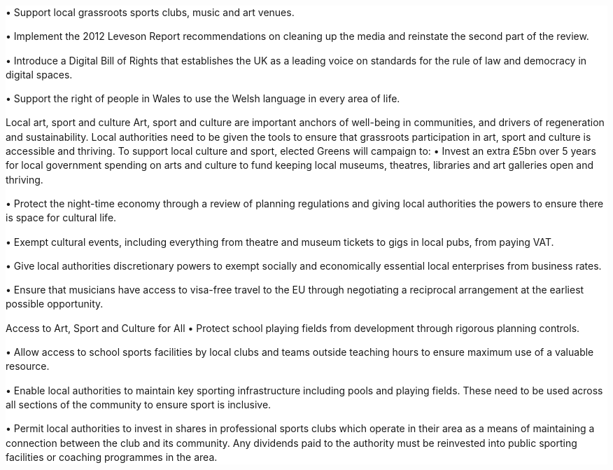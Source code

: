 • 
Support local grassroots sports clubs, music and art venues. 

• 
Implement the 2012 Leveson Report recommendations on cleaning up the media and reinstate the second part of the review. 


• 
Introduce a Digital Bill of Rights that establishes the UK as a leading voice on standards for the rule of law and democracy in digital spaces. 

• 
Support the right of people in Wales to use the Welsh language in every area of life. 




Local art, sport and culture 
Art, sport and culture are important anchors of well-being in communities, and drivers of regeneration and sustainability. Local authorities need to be given the tools to ensure that grassroots participation in art, sport and culture is accessible and thriving. 
To support local culture and sport, elected Greens will campaign to: 
• 
Invest an extra £5bn over 5 years for local government spending on arts and culture to fund keeping local museums, theatres, libraries and art galleries open and thriving. 

• 
Protect the night-time economy through a review of planning regulations and giving local authorities the powers to ensure there is space for cultural life. 

• 
Exempt cultural events, including everything from theatre and museum tickets to gigs in local pubs, from paying VAT. 

• 
Give local authorities discretionary powers to exempt socially and economically essential local enterprises from business rates. 

• 
Ensure that musicians have access to visa-free travel to the EU through negotiating a reciprocal arrangement at the earliest possible opportunity. 


Access to Art, Sport and Culture for All 
• 
Protect school playing fields from development through rigorous planning controls. 

• 
Allow access to school sports facilities by local clubs and teams outside teaching hours to ensure maximum use of a valuable resource. 

• 
Enable local authorities to maintain key sporting infrastructure including pools and playing fields. These need to be used across all sections of the community to ensure sport is inclusive. 

• 
Permit local authorities to invest in shares in professional sports clubs which operate in their area as a means of maintaining a connection between the club and its community. Any dividends paid to the authority must be reinvested into public sporting facilities or coaching programmes in the area. 
